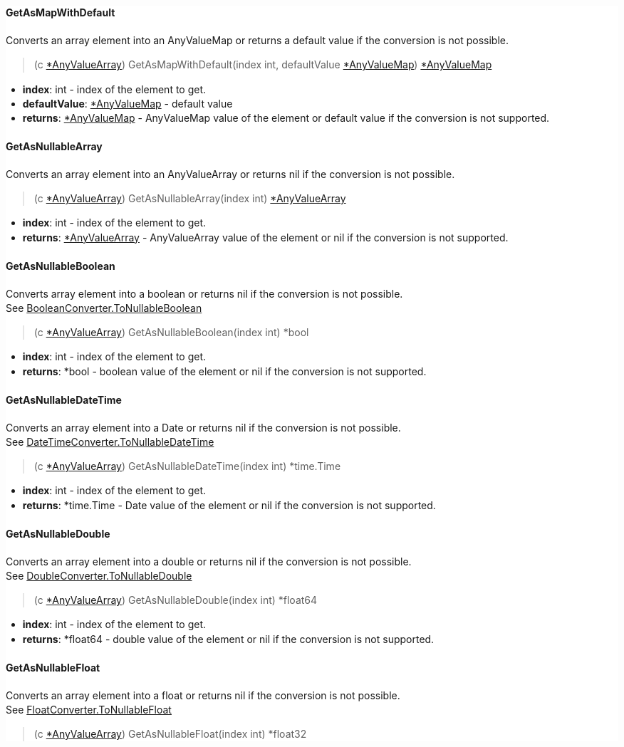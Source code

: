 
#### GetAsMapWithDefault
Converts an array element into an AnyValueMap or returns a default value if the conversion is not possible.

> (c [*AnyValueArray]()) GetAsMapWithDefault(index int, defaultValue [*AnyValueMap](../any_value_map)) [*AnyValueMap](../any_value_map)

- **index**: int - index of the element to get.
- **defaultValue**: [*AnyValueMap](../any_value_map) - default value
- **returns**: [*AnyValueMap](../any_value_map) - AnyValueMap value of the element or default value if the conversion is not supported.


#### GetAsNullableArray
Converts an array element into an AnyValueArray or returns nil if the conversion is not possible.

> (c [*AnyValueArray]()) GetAsNullableArray(index int) [*AnyValueArray](../any_value_array)

- **index**: int - index of the element to get.
- **returns**: [*AnyValueArray](../any_value_array) - AnyValueArray value of the element or nil if the conversion is not supported. 


#### GetAsNullableBoolean
Converts array element into a boolean or returns nil if the conversion is not possible.  
See [BooleanConverter.ToNullableBoolean](../../convert/boolean_converter/#tonullableboolean)

> (c [*AnyValueArray]()) GetAsNullableBoolean(index int) *bool

- **index**: int - index of the element to get.
- **returns**: *bool - boolean value of the element or nil if the conversion is not supported.


#### GetAsNullableDateTime
Converts an array element into a Date or returns nil if the conversion is not possible.  
See [DateTimeConverter.ToNullableDateTime](../../convert/date_time_converter/#tonullabledatetime)

> (c [*AnyValueArray]()) GetAsNullableDateTime(index int) *time.Time

- **index**: int - index of the element to get.
- **returns**: *time.Time - Date value of the element or nil if the conversion is not supported. 


#### GetAsNullableDouble
Converts an array element into a double or returns nil if the conversion is not possible.  
See [DoubleConverter.ToNullableDouble](../../convert/double_converter/#tonullabledouble)

> (c [*AnyValueArray]()) GetAsNullableDouble(index int) *float64

- **index**: int - index of the element to get.
- **returns**: *float64 - double value of the element or nil if the conversion is not supported.


#### GetAsNullableFloat
Converts an array element into a float or returns nil if the conversion is not possible.  
See [FloatConverter.ToNullableFloat](../../convert/float_converter/#tonullablefloat)

> (c [*AnyValueArray]()) GetAsNullableFloat(index int) *float32
